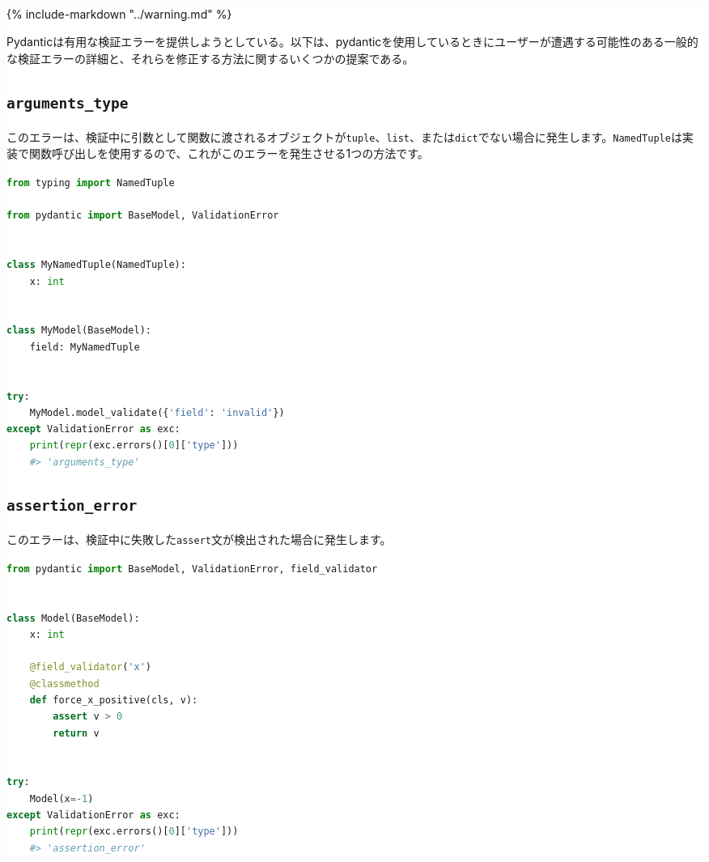 {% include-markdown "../warning.md" %}


Pydanticは有用な検証エラーを提供しようとしている。以下は、pydanticを使用しているときにユーザーが遭遇する可能性のある一般的な検証エラーの詳細と、それらを修正する方法に関するいくつかの提案である。

## `arguments_type`


このエラーは、検証中に引数として関数に渡されるオブジェクトが`tuple`、`list`、または`dict`でない場合に発生します。`NamedTuple`は実装で関数呼び出しを使用するので、これがこのエラーを発生させる1つの方法です。

```py
from typing import NamedTuple

from pydantic import BaseModel, ValidationError


class MyNamedTuple(NamedTuple):
    x: int


class MyModel(BaseModel):
    field: MyNamedTuple


try:
    MyModel.model_validate({'field': 'invalid'})
except ValidationError as exc:
    print(repr(exc.errors()[0]['type']))
    #> 'arguments_type'
```

## `assertion_error`


このエラーは、検証中に失敗した`assert`文が検出された場合に発生します。

```py
from pydantic import BaseModel, ValidationError, field_validator


class Model(BaseModel):
    x: int

    @field_validator('x')
    @classmethod
    def force_x_positive(cls, v):
        assert v > 0
        return v


try:
    Model(x=-1)
except ValidationError as exc:
    print(repr(exc.errors()[0]['type']))
    #> 'assertion_error'
```
